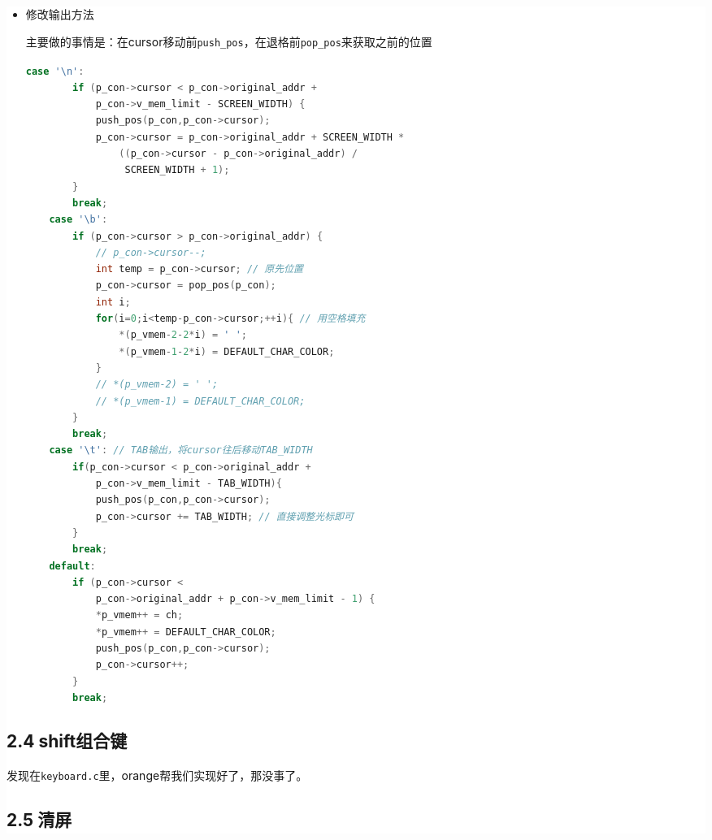 * 修改输出方法

	主要做的事情是：在cursor移动前`push_pos`，在退格前`pop_pos`来获取之前的位置

	```c
	case '\n':
			if (p_con->cursor < p_con->original_addr +
			    p_con->v_mem_limit - SCREEN_WIDTH) {
				push_pos(p_con,p_con->cursor);
				p_con->cursor = p_con->original_addr + SCREEN_WIDTH * 
					((p_con->cursor - p_con->original_addr) /
					 SCREEN_WIDTH + 1);
			}
			break;
		case '\b':
			if (p_con->cursor > p_con->original_addr) {
				// p_con->cursor--;
				int temp = p_con->cursor; // 原先位置
				p_con->cursor = pop_pos(p_con);
				int i;
				for(i=0;i<temp-p_con->cursor;++i){ // 用空格填充
					*(p_vmem-2-2*i) = ' ';
					*(p_vmem-1-2*i) = DEFAULT_CHAR_COLOR;
				}
				// *(p_vmem-2) = ' ';
				// *(p_vmem-1) = DEFAULT_CHAR_COLOR;
			}
			break;
		case '\t': // TAB输出，将cursor往后移动TAB_WIDTH
			if(p_con->cursor < p_con->original_addr +
			    p_con->v_mem_limit - TAB_WIDTH){
				push_pos(p_con,p_con->cursor);
				p_con->cursor += TAB_WIDTH; // 直接调整光标即可
			}
			break;
		default:
			if (p_con->cursor <
			    p_con->original_addr + p_con->v_mem_limit - 1) {
				*p_vmem++ = ch;
				*p_vmem++ = DEFAULT_CHAR_COLOR;
				push_pos(p_con,p_con->cursor);
				p_con->cursor++;
			}
			break;
	```

## 2.4 shift组合键

发现在`keyboard.c`里，orange帮我们实现好了，那没事了。

## 2.5 清屏
